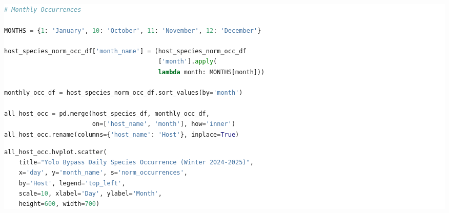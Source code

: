 ```python
# Monthly Occurrences

MONTHS = {1: 'January', 10: 'October', 11: 'November', 12: 'December'}

host_species_norm_occ_df['month_name'] = (host_species_norm_occ_df
                                          ['month'].apply(
                                          lambda month: MONTHS[month]))

monthly_occ_df = host_species_norm_occ_df.sort_values(by='month')

all_host_occ = pd.merge(host_species_df, monthly_occ_df, 
                        on=['host_name', 'month'], how='inner')
all_host_occ.rename(columns={'host_name': 'Host'}, inplace=True)
```

```python
all_host_occ.hvplot.scatter(
    title="Yolo Bypass Daily Species Occurrence (Winter 2024-2025)",
    x='day', y='month_name', s='norm_occurrences', 
    by='Host', legend='top_left',
    scale=10, xlabel='Day', ylabel='Month',
    height=600, width=700)
```

<div class="row" style="margin-top: 20px; margin-bottom: 20px; margin-left: 10px; margin-right: 10px;">